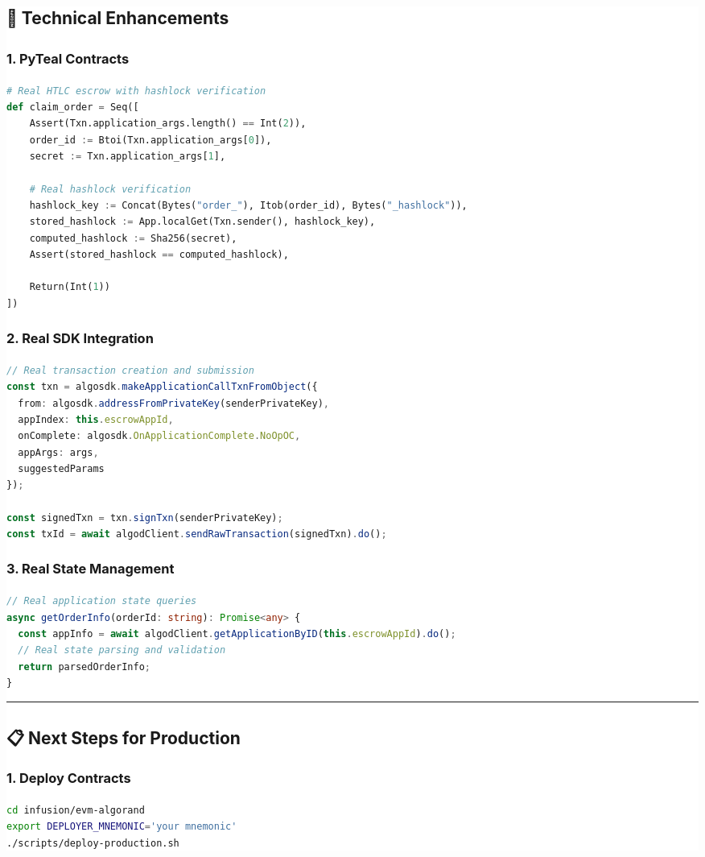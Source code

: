## 🔧 **Technical Enhancements**

### **1. PyTeal Contracts**
```python
# Real HTLC escrow with hashlock verification
def claim_order = Seq([
    Assert(Txn.application_args.length() == Int(2)),
    order_id := Btoi(Txn.application_args[0]),
    secret := Txn.application_args[1],
    
    # Real hashlock verification
    hashlock_key := Concat(Bytes("order_"), Itob(order_id), Bytes("_hashlock")),
    stored_hashlock := App.localGet(Txn.sender(), hashlock_key),
    computed_hashlock := Sha256(secret),
    Assert(stored_hashlock == computed_hashlock),
    
    Return(Int(1))
])
```

### **2. Real SDK Integration**
```typescript
// Real transaction creation and submission
const txn = algosdk.makeApplicationCallTxnFromObject({
  from: algosdk.addressFromPrivateKey(senderPrivateKey),
  appIndex: this.escrowAppId,
  onComplete: algosdk.OnApplicationComplete.NoOpOC,
  appArgs: args,
  suggestedParams
});

const signedTxn = txn.signTxn(senderPrivateKey);
const txId = await algodClient.sendRawTransaction(signedTxn).do();
```

### **3. Real State Management**
```typescript
// Real application state queries
async getOrderInfo(orderId: string): Promise<any> {
  const appInfo = await algodClient.getApplicationByID(this.escrowAppId).do();
  // Real state parsing and validation
  return parsedOrderInfo;
}
```

---

## 📋 **Next Steps for Production**

### **1. Deploy Contracts**
```bash
cd infusion/evm-algorand
export DEPLOYER_MNEMONIC='your mnemonic'
./scripts/deploy-production.sh
```
